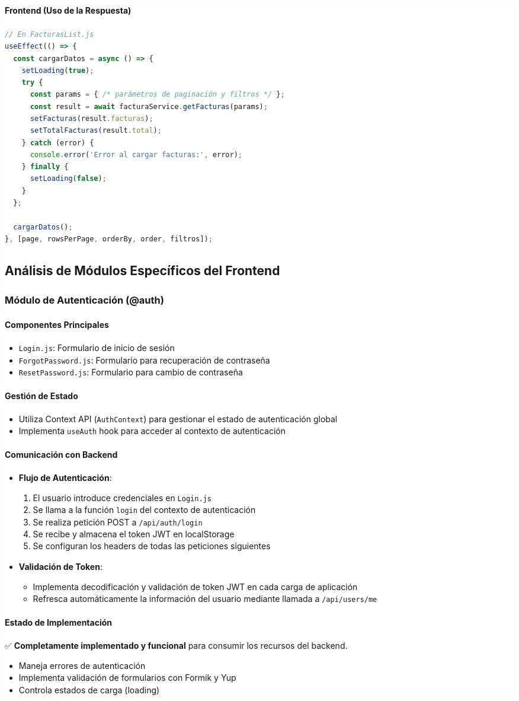 #### Frontend (Uso de la Respuesta)
```javascript
// En FacturasList.js
useEffect(() => {
  const cargarDatos = async () => {
    setLoading(true);
    try {
      const params = { /* parámetros de paginación y filtros */ };
      const result = await facturaService.getFacturas(params);
      setFacturas(result.facturas);
      setTotalFacturas(result.total);
    } catch (error) {
      console.error('Error al cargar facturas:', error);
    } finally {
      setLoading(false);
    }
  };
  
  cargarDatos();
}, [page, rowsPerPage, orderBy, order, filtros]);
```

## Análisis de Módulos Específicos del Frontend

### Módulo de Autenticación (@auth)

#### Componentes Principales
- `Login.js`: Formulario de inicio de sesión
- `ForgotPassword.js`: Formulario para recuperación de contraseña
- `ResetPassword.js`: Formulario para cambio de contraseña

#### Gestión de Estado
- Utiliza Context API (`AuthContext`) para gestionar el estado de autenticación global
- Implementa `useAuth` hook para acceder al contexto de autenticación

#### Comunicación con Backend
- **Flujo de Autenticación**:
  1. El usuario introduce credenciales en `Login.js`
  2. Se llama a la función `login` del contexto de autenticación
  3. Se realiza petición POST a `/api/auth/login`
  4. Se recibe y almacena el token JWT en localStorage
  5. Se configuran los headers de todas las peticiones siguientes

- **Validación de Token**:
  - Implementa decodificación y validación de token JWT en cada carga de aplicación
  - Refresca automáticamente la información del usuario mediante llamada a `/api/users/me`

#### Estado de Implementación
✅ **Completamente implementado y funcional** para consumir los recursos del backend.
- Maneja errores de autenticación
- Implementa validación de formularios con Formik y Yup
- Controla estados de carga (loading)
